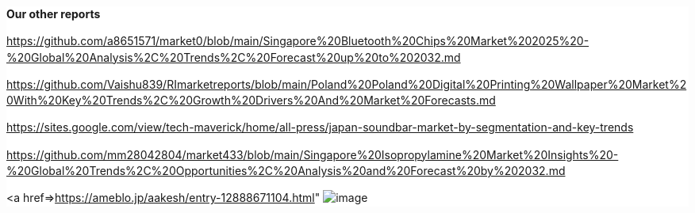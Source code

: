 <strong>Our other reports</strong>

<a href=https://github.com/a8651571/market0/blob/main/Singapore%20Bluetooth%20Chips%20Market%202025%20-%20Global%20Analysis%2C%20Trends%2C%20Forecast%20up%20to%202032.md>https://github.com/a8651571/market0/blob/main/Singapore%20Bluetooth%20Chips%20Market%202025%20-%20Global%20Analysis%2C%20Trends%2C%20Forecast%20up%20to%202032.md</a>

<a href=https://github.com/Vaishu839/RImarketreports/blob/main/Poland%20Poland%20Digital%20Printing%20Wallpaper%20Market%20With%20Key%20Trends%2C%20Growth%20Drivers%20And%20Market%20Forecasts.md>https://github.com/Vaishu839/RImarketreports/blob/main/Poland%20Poland%20Digital%20Printing%20Wallpaper%20Market%20With%20Key%20Trends%2C%20Growth%20Drivers%20And%20Market%20Forecasts.md</a>

<a href=https://sites.google.com/view/tech-maverick/home/all-press/japan-soundbar-market-by-segmentation-and-key-trends>https://sites.google.com/view/tech-maverick/home/all-press/japan-soundbar-market-by-segmentation-and-key-trends</a>

<a href=https://github.com/mm28042804/market433/blob/main/Singapore%20Isopropylamine%20Market%20Insights%20-%20Global%20Trends%2C%20Opportunities%2C%20Analysis%20and%20Forecast%20by%202032.md>https://github.com/mm28042804/market433/blob/main/Singapore%20Isopropylamine%20Market%20Insights%20-%20Global%20Trends%2C%20Opportunities%2C%20Analysis%20and%20Forecast%20by%202032.md</a>

<a href=>https://ameblo.jp/aakesh/entry-12888671104.html</a>"
![image](https://github.com/user-attachments/assets/bce8f2f1-de94-445c-82c0-fb2c1abe147c)
